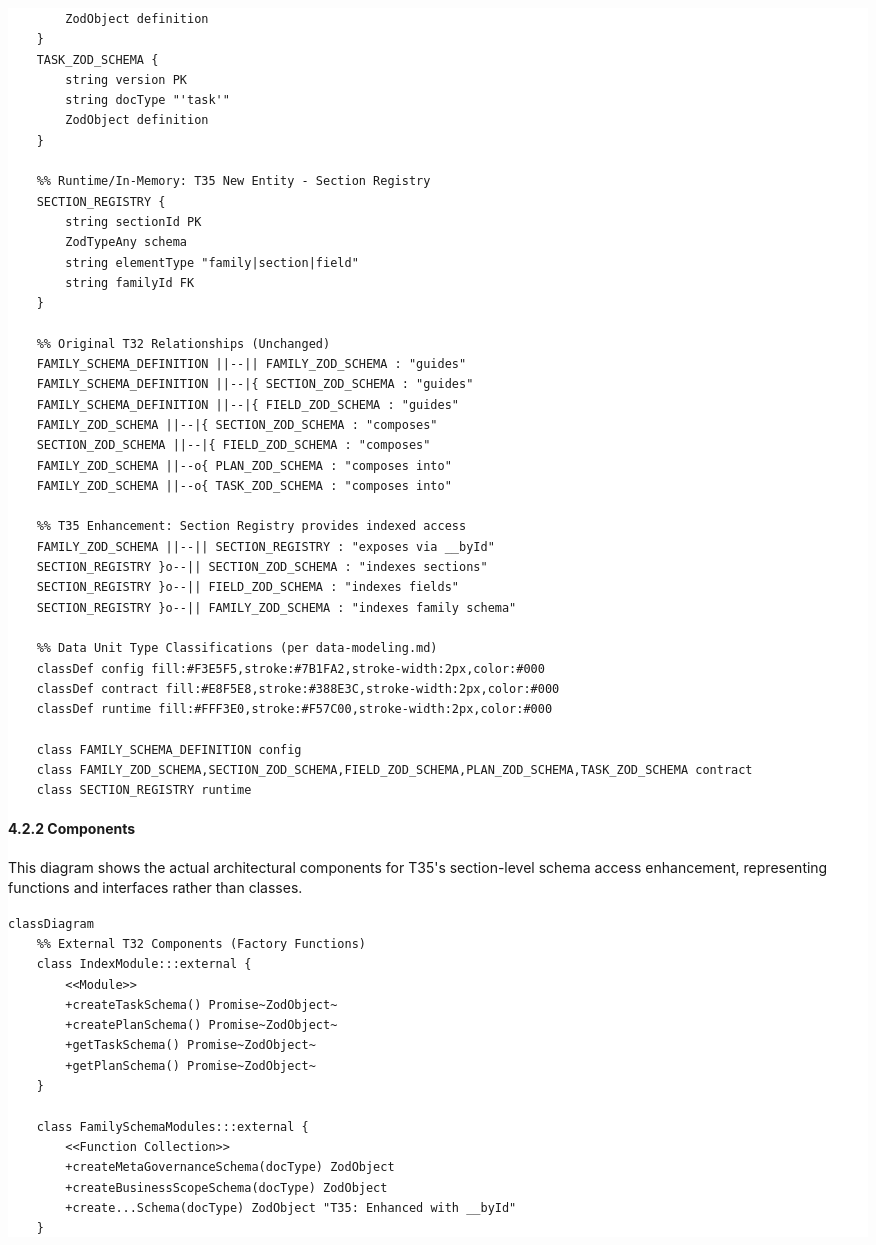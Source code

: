 ```mermaid
        ZodObject definition
    }
    TASK_ZOD_SCHEMA {
        string version PK
        string docType "'task'"
        ZodObject definition
    }

    %% Runtime/In-Memory: T35 New Entity - Section Registry
    SECTION_REGISTRY {
        string sectionId PK
        ZodTypeAny schema
        string elementType "family|section|field"
        string familyId FK
    }

    %% Original T32 Relationships (Unchanged)
    FAMILY_SCHEMA_DEFINITION ||--|| FAMILY_ZOD_SCHEMA : "guides"
    FAMILY_SCHEMA_DEFINITION ||--|{ SECTION_ZOD_SCHEMA : "guides"
    FAMILY_SCHEMA_DEFINITION ||--|{ FIELD_ZOD_SCHEMA : "guides"
    FAMILY_ZOD_SCHEMA ||--|{ SECTION_ZOD_SCHEMA : "composes"
    SECTION_ZOD_SCHEMA ||--|{ FIELD_ZOD_SCHEMA : "composes"
    FAMILY_ZOD_SCHEMA ||--o{ PLAN_ZOD_SCHEMA : "composes into"
    FAMILY_ZOD_SCHEMA ||--o{ TASK_ZOD_SCHEMA : "composes into"

    %% T35 Enhancement: Section Registry provides indexed access
    FAMILY_ZOD_SCHEMA ||--|| SECTION_REGISTRY : "exposes via __byId"
    SECTION_REGISTRY }o--|| SECTION_ZOD_SCHEMA : "indexes sections"
    SECTION_REGISTRY }o--|| FIELD_ZOD_SCHEMA : "indexes fields"
    SECTION_REGISTRY }o--|| FAMILY_ZOD_SCHEMA : "indexes family schema"

    %% Data Unit Type Classifications (per data-modeling.md)
    classDef config fill:#F3E5F5,stroke:#7B1FA2,stroke-width:2px,color:#000
    classDef contract fill:#E8F5E8,stroke:#388E3C,stroke-width:2px,color:#000
    classDef runtime fill:#FFF3E0,stroke:#F57C00,stroke-width:2px,color:#000

    class FAMILY_SCHEMA_DEFINITION config
    class FAMILY_ZOD_SCHEMA,SECTION_ZOD_SCHEMA,FIELD_ZOD_SCHEMA,PLAN_ZOD_SCHEMA,TASK_ZOD_SCHEMA contract
    class SECTION_REGISTRY runtime
```

#### 4.2.2 Components

This diagram shows the actual architectural components for T35's section-level schema access enhancement, representing functions and interfaces rather than classes.

```mermaid
classDiagram
    %% External T32 Components (Factory Functions)
    class IndexModule:::external {
        <<Module>>
        +createTaskSchema() Promise~ZodObject~
        +createPlanSchema() Promise~ZodObject~
        +getTaskSchema() Promise~ZodObject~
        +getPlanSchema() Promise~ZodObject~
    }

    class FamilySchemaModules:::external {
        <<Function Collection>>
        +createMetaGovernanceSchema(docType) ZodObject
        +createBusinessScopeSchema(docType) ZodObject
        +create...Schema(docType) ZodObject "T35: Enhanced with __byId"
    }
```